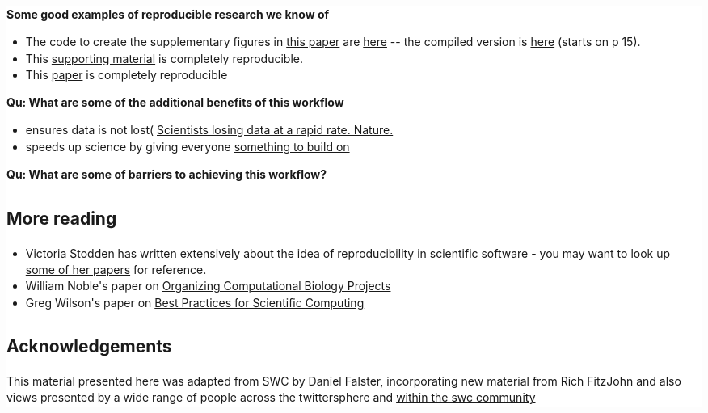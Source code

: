 **Some good examples of reproducible research we know of**

* The code to create the supplementary figures in [this paper](http://dx.doi.org/10.1111/j.2041-210X.2012.00234.x) are
[here](https://github.com/richfitz/diversitree/blob/master/pub/example/primates.Rnw) -- the compiled version is [here](http://onlinelibrary.wiley.com/store/10.1111/j.2041-210X.2012.00234.x/asset/supinfo/mee3234_sm_diversitree-suppl.pdf?v=1&s=0e50af3b4e692c5e9f87abdcb9a2346de1463842) (starts on p 15).
* This [supporting material](http://rspb.royalsocietypublishing.org/content/281/1778/20132570/suppl/DC1) is completely reproducible.
* This [paper](http://www.g3journal.org/content/early/2013/10/30/g3.113.008565/suppl/DC1) is completely reproducible

**Qu: What are some of the additional benefits of this workflow**

- ensures data is not lost( [Scientists losing data at a rapid rate. Nature.]( http://doi.org/10.1038/nature.2013.14416)
- speeds up science by giving everyone [something to build on](http://vimeo.com/38260970)

**Qu: What are some of barriers to achieving this workflow?**


## More reading

* Victoria Stodden has written extensively about the
idea of reproducibility in scientific software - you may want to look up [some
of her papers](http://www.stanford.edu/~vcs/Papers.html) for reference.
* William Noble's paper on [Organizing Computational Biology Projects](http://www.ploscompbiol.org/article/info%3Adoi%2F10.1371%2Fjournal.pcbi.1000424)
* Greg Wilson's paper on [Best Practices for Scientific Computing](http://doi.org/10.1371/journal.pbio.1001745)


## Acknowledgements

This material presented here was adapted from SWC by Daniel Falster, incorporating new material from Rich FitzJohn and also views presented by a wide range of people across the twittersphere and [within the swc community](https://github.com/swcarpentry/bc/issues/199)

[id1]: http://en.wikipedia.org/wiki/Markdown "Markdown in Wikipedia"
[id2]: http://dbarneche.github.io/2014-12-11-ufsc/lessons/90-reproducible/docs/knitr "Dalhousie example of html knitr report"
[id3]: http://rpubs.com/recology_/rresources "Scott Chamberlain online presentation"
[id4]: http://www.rstudio.com/ide/docs/authoring/using_markdown "RStudio material for R Markdown"
[id5]: https://raw.github.com/dbarneche/2014-12-11-ufsc/gh-pages/lessons/90-reproducible.zip "Dalhousie example of original Rmd file used to generate knitr reports"
